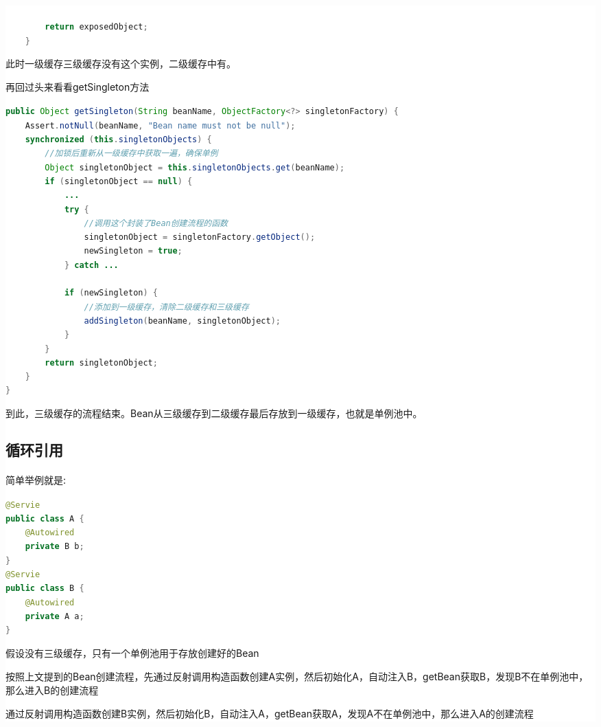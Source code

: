 ```java

		return exposedObject;
	}

```
此时一级缓存三级缓存没有这个实例，二级缓存中有。

再回过头来看看getSingleton方法
```java
public Object getSingleton(String beanName, ObjectFactory<?> singletonFactory) {
    Assert.notNull(beanName, "Bean name must not be null");
    synchronized (this.singletonObjects) {
        //加锁后重新从一级缓存中获取一遍，确保单例
        Object singletonObject = this.singletonObjects.get(beanName);
        if (singletonObject == null) {
            ...
            try {
                //调用这个封装了Bean创建流程的函数
                singletonObject = singletonFactory.getObject();
                newSingleton = true;
            } catch ...
            
            if (newSingleton) {
                //添加到一级缓存，清除二级缓存和三级缓存
                addSingleton(beanName, singletonObject);
            }
        }
        return singletonObject;
    }
}
```
到此，三级缓存的流程结束。Bean从三级缓存到二级缓存最后存放到一级缓存，也就是单例池中。

## 循环引用
简单举例就是:
```java
@Servie
public class A {
    @Autowired
    private B b;
}
@Servie
public class B {
    @Autowired
    private A a;
}
```
假设没有三级缓存，只有一个单例池用于存放创建好的Bean

按照上文提到的Bean创建流程，先通过反射调用构造函数创建A实例，然后初始化A，自动注入B，getBean获取B，发现B不在单例池中，那么进入B的创建流程

通过反射调用构造函数创建B实例，然后初始化B，自动注入A，getBean获取A，发现A不在单例池中，那么进入A的创建流程
